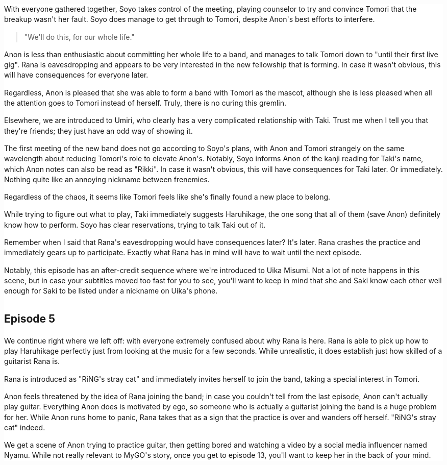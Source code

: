 With everyone gathered together, Soyo takes control of the meeting, playing counselor to try and convince Tomori that the breakup wasn't her fault. Soyo does manage to get through to Tomori, despite Anon's best efforts to interfere.

> "We'll do this, for our whole life."

Anon is less than enthusiastic about committing her whole life to a band, and manages to talk Tomori down to "until their first live gig". Rana is eavesdropping and appears to be very interested in the new fellowship that is forming. In case it wasn't obvious, this will have consequences for everyone later.

Regardless, Anon is pleased that she was able to form a band with Tomori as the mascot, although she is less pleased when all the attention goes to Tomori instead of herself. Truly, there is no curing this gremlin.

Elsewhere, we are introduced to Umiri, who clearly has a very complicated relationship with Taki. Trust me when I tell you that they're friends; they just have an odd way of showing it.

The first meeting of the new band does not go according to Soyo's plans, with Anon and Tomori strangely on the same wavelength about reducing Tomori's role to elevate Anon's. Notably, Soyo informs Anon of the kanji reading for Taki's name, which Anon notes can also be read as "Rikki". In case it wasn't obvious, this will have consequences for Taki later. Or immediately. Nothing quite like an annoying nickname between frenemies.

Regardless of the chaos, it seems like Tomori feels like she's finally found a new place to belong.

While trying to figure out what to play, Taki immediately suggests Haruhikage, the one song that all of them (save Anon) definitely know how to perform. Soyo has clear reservations, trying to talk Taki out of it.

Remember when I said that Rana's eavesdropping would have consequences later? It's later. Rana crashes the practice and immediately gears up to participate. Exactly what Rana has in mind will have to wait until the next episode.

Notably, this episode has an after-credit sequence where we're introduced to Uika Misumi. Not a lot of note happens in this scene, but in case your subtitles moved too fast for you to see, you'll want to keep in mind that she and Saki know each other well enough for Saki to be listed under a nickname on Uika's phone.

## Episode 5

We continue right where we left off: with everyone extremely confused about why Rana is here. Rana is able to pick up how to play Haruhikage perfectly just from looking at the music for a few seconds. While unrealistic, it does establish just how skilled of a guitarist Rana is.

Rana is introduced as "RiNG's stray cat" and immediately invites herself to join the band, taking a special interest in Tomori.

Anon feels threatened by the idea of Rana joining the band; in case you couldn't tell from the last episode, Anon can't actually play guitar. Everything Anon does is motivated by ego, so someone who is actually a guitarist joining the band is a huge problem for her. While Anon runs home to panic, Rana takes that as a sign that the practice is over and wanders off herself. "RiNG's stray cat" indeed.

We get a scene of Anon trying to practice guitar, then getting bored and watching a video by a social media influencer named Nyamu. While not really relevant to MyGO's story, once you get to episode 13, you'll want to keep her in the back of your mind.
